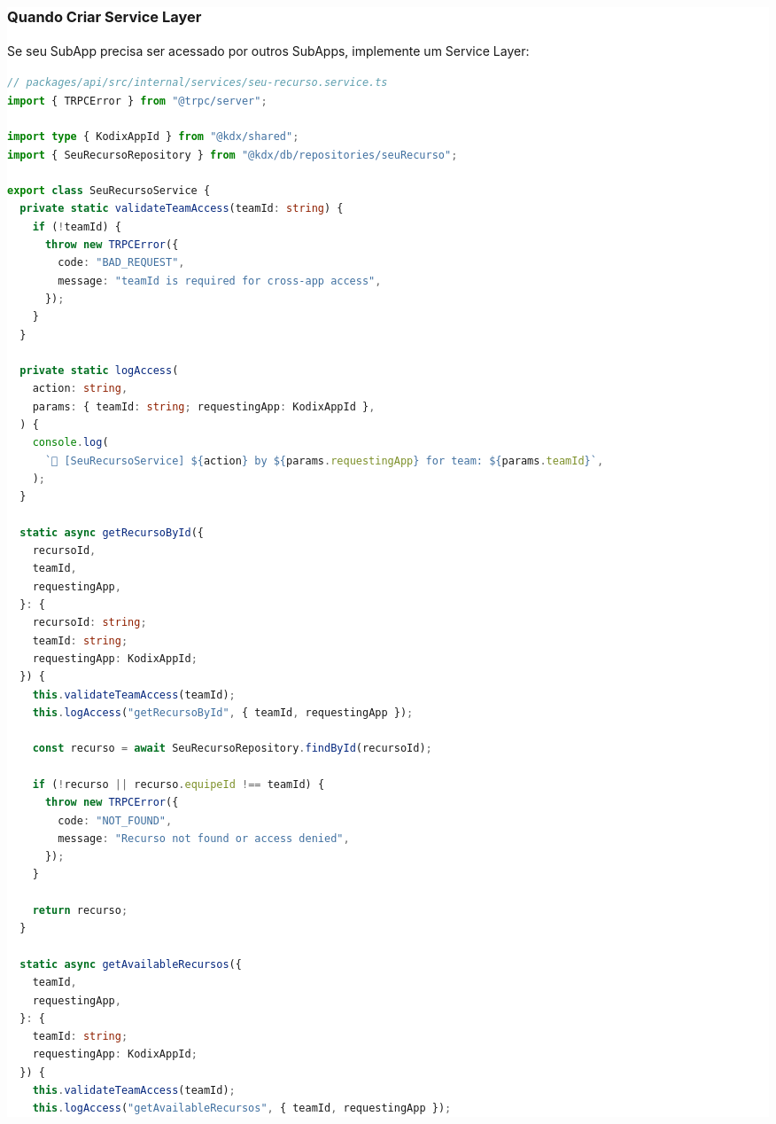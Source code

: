 ### **Quando Criar Service Layer**

Se seu SubApp precisa ser acessado por outros SubApps, implemente um Service Layer:

```typescript
// packages/api/src/internal/services/seu-recurso.service.ts
import { TRPCError } from "@trpc/server";

import type { KodixAppId } from "@kdx/shared";
import { SeuRecursoRepository } from "@kdx/db/repositories/seuRecurso";

export class SeuRecursoService {
  private static validateTeamAccess(teamId: string) {
    if (!teamId) {
      throw new TRPCError({
        code: "BAD_REQUEST",
        message: "teamId is required for cross-app access",
      });
    }
  }

  private static logAccess(
    action: string,
    params: { teamId: string; requestingApp: KodixAppId },
  ) {
    console.log(
      `🔄 [SeuRecursoService] ${action} by ${params.requestingApp} for team: ${params.teamId}`,
    );
  }

  static async getRecursoById({
    recursoId,
    teamId,
    requestingApp,
  }: {
    recursoId: string;
    teamId: string;
    requestingApp: KodixAppId;
  }) {
    this.validateTeamAccess(teamId);
    this.logAccess("getRecursoById", { teamId, requestingApp });

    const recurso = await SeuRecursoRepository.findById(recursoId);

    if (!recurso || recurso.equipeId !== teamId) {
      throw new TRPCError({
        code: "NOT_FOUND",
        message: "Recurso not found or access denied",
      });
    }

    return recurso;
  }

  static async getAvailableRecursos({
    teamId,
    requestingApp,
  }: {
    teamId: string;
    requestingApp: KodixAppId;
  }) {
    this.validateTeamAccess(teamId);
    this.logAccess("getAvailableRecursos", { teamId, requestingApp });

```